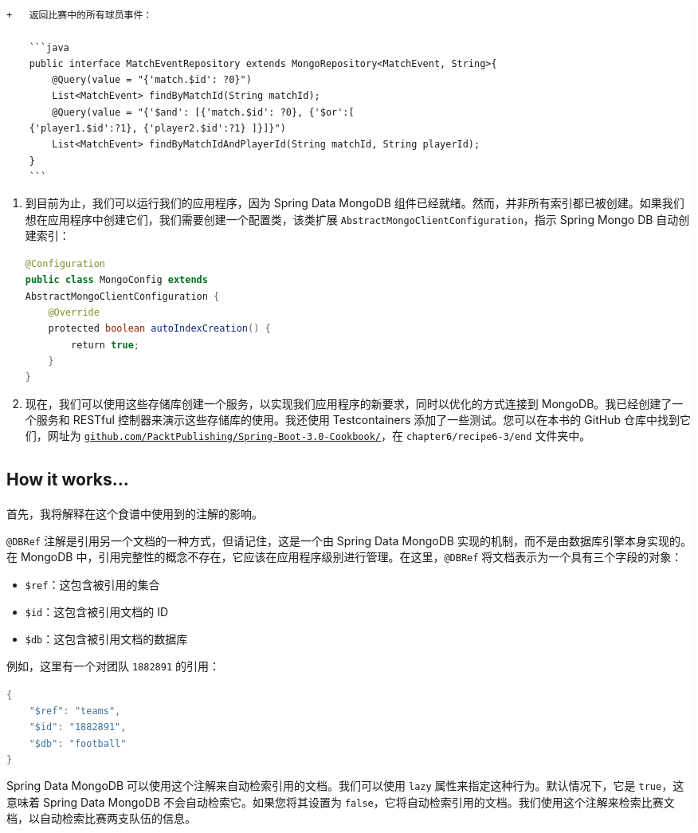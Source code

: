     +   返回比赛中的所有球员事件：

        ```java
        public interface MatchEventRepository extends MongoRepository<MatchEvent, String>{
            @Query(value = "{'match.$id': ?0}")
            List<MatchEvent> findByMatchId(String matchId);
            @Query(value = "{'$and': [{'match.$id': ?0}, {'$or':[
        {'player1.$id':?1}, {'player2.$id':?1} ]}]}")
            List<MatchEvent> findByMatchIdAndPlayerId(String matchId, String playerId);
        }
        ```

1.  到目前为止，我们可以运行我们的应用程序，因为 Spring Data MongoDB 组件已经就绪。然而，并非所有索引都已被创建。如果我们想在应用程序中创建它们，我们需要创建一个配置类，该类扩展 `AbstractMongoClientConfiguration`，指示 Spring Mongo DB 自动创建索引：

    ```java
    @Configuration
    public class MongoConfig extends
    AbstractMongoClientConfiguration {
        @Override
        protected boolean autoIndexCreation() {
            return true;
        }
    }
    ```

1.  现在，我们可以使用这些存储库创建一个服务，以实现我们应用程序的新要求，同时以优化的方式连接到 MongoDB。我已经创建了一个服务和 RESTful 控制器来演示这些存储库的使用。我还使用 Testcontainers 添加了一些测试。您可以在本书的 GitHub 仓库中找到它们，网址为 [`github.com/PacktPublishing/Spring-Boot-3.0-Cookbook/`](https://github.com/PacktPublishing/Spring-Boot-3.0-Cookbook/)，在 `chapter6/recipe6-3/end` 文件夹中。

## How it works...

首先，我将解释在这个食谱中使用到的注解的影响。

`@DBRef` 注解是引用另一个文档的一种方式，但请记住，这是一个由 Spring Data MongoDB 实现的机制，而不是由数据库引擎本身实现的。在 MongoDB 中，引用完整性的概念不存在，它应该在应用程序级别进行管理。在这里，`@DBRef` 将文档表示为一个具有三个字段的对象：

+   `$ref`：这包含被引用的集合

+   `$id`：这包含被引用文档的 ID

+   `$db`：这包含被引用文档的数据库

例如，这里有一个对团队 `1882891` 的引用：

```java
{
    "$ref": "teams",
    "$id": "1882891",
    "$db": "football"
}
```

Spring Data MongoDB 可以使用这个注解来自动检索引用的文档。我们可以使用 `lazy` 属性来指定这种行为。默认情况下，它是 `true`，这意味着 Spring Data MongoDB 不会自动检索它。如果您将其设置为 `false`，它将自动检索引用的文档。我们使用这个注解来检索比赛文档，以自动检索比赛两支队伍的信息。
